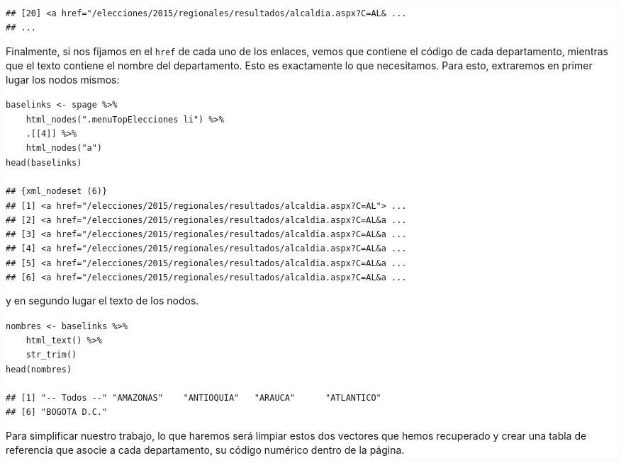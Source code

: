     ## [20] <a href="/elecciones/2015/regionales/resultados/alcaldia.aspx?C=AL& ...
    ## ...

Finalmente, si nos fijamos en el `href` de cada uno de los enlaces,
vemos que contiene el código de cada departamento, mientras que el texto
contiene el nombre del departamento. Esto es exactamente lo que
necesitamos. Para esto, extraremos en primer lugar los nodos mismos:

    baselinks <- spage %>%
        html_nodes(".menuTopElecciones li") %>%
        .[[4]] %>%
        html_nodes("a")
    head(baselinks)

    ## {xml_nodeset (6)}
    ## [1] <a href="/elecciones/2015/regionales/resultados/alcaldia.aspx?C=AL"> ...
    ## [2] <a href="/elecciones/2015/regionales/resultados/alcaldia.aspx?C=AL&a ...
    ## [3] <a href="/elecciones/2015/regionales/resultados/alcaldia.aspx?C=AL&a ...
    ## [4] <a href="/elecciones/2015/regionales/resultados/alcaldia.aspx?C=AL&a ...
    ## [5] <a href="/elecciones/2015/regionales/resultados/alcaldia.aspx?C=AL&a ...
    ## [6] <a href="/elecciones/2015/regionales/resultados/alcaldia.aspx?C=AL&a ...

y en segundo lugar el texto de los nodos.

    nombres <- baselinks %>%
        html_text() %>%
        str_trim()
    head(nombres)

    ## [1] "-- Todos --" "AMAZONAS"    "ANTIOQUIA"   "ARAUCA"      "ATLANTICO"  
    ## [6] "BOGOTA D.C."

Para simplificar nuestro trabajo, lo que haremos será limpiar estos dos
vectores que hemos recuperado y crear una tabla de referencia que asocie
a cada departamento, su código numérico dentro de la página.
